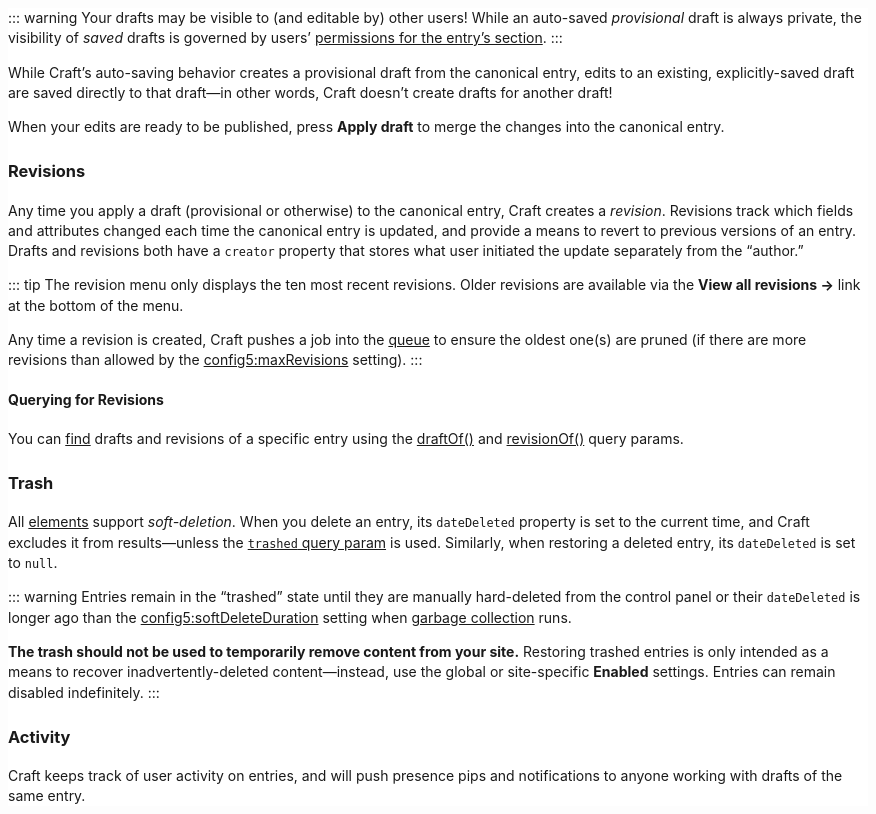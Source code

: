 ::: warning
Your drafts may be visible to (and editable by) other users! While an auto-saved _provisional_ draft is always private, the visibility of _saved_ drafts is governed by users’ [permissions for the entry’s section](../../system/user-management.md#permissions).
:::

While Craft’s auto-saving behavior creates a provisional draft from the canonical entry, edits to an existing, explicitly-saved draft are saved directly to that draft—in other words, Craft doesn’t create drafts for another draft!

When your edits are ready to be published, press **Apply draft** to merge the changes into the canonical entry.

### Revisions

Any time you apply a draft (provisional or otherwise) to the canonical entry, Craft creates a _revision_. Revisions track which fields and attributes changed each time the canonical entry is updated, and provide a means to revert to previous versions of an entry. Drafts and revisions both have a `creator` property that stores what user initiated the update separately from the “author.”

::: tip
The revision menu only displays the ten most recent revisions. Older revisions are available via the **View all revisions &rarr;** link at the bottom of the menu.

Any time a revision is created, Craft pushes a job into the [queue](../../system/queue.md) to ensure the oldest one(s) are pruned (if there are more revisions than allowed by the <config5:maxRevisions> setting).
:::

#### Querying for Revisions

You can [find](#querying-entries) drafts and revisions of a specific entry using the [draftOf()](#draftof) and [revisionOf()](#revisionof) query params.

### Trash

All [elements](../../system/elements.md) support _soft-deletion_. When you delete an entry, its `dateDeleted` property is set to the current time, and Craft excludes it from results—unless the [`trashed` query param](#trashed) is used. Similarly, when restoring a deleted entry, its `dateDeleted` is set to `null`.

::: warning
Entries remain in the “trashed” state until they are manually hard-deleted from the control panel or their `dateDeleted` is longer ago than the <config5:softDeleteDuration> setting when [garbage collection](../../system/gc.md) runs.

**The trash should not be used to temporarily remove content from your site.** Restoring trashed entries is only intended as a means to recover inadvertently-deleted content—instead, use the global or site-specific **Enabled** settings. Entries can remain disabled indefinitely.
:::

### Activity

Craft keeps track of user activity on entries, and will push presence pips and notifications to anyone working with drafts of the same entry.
